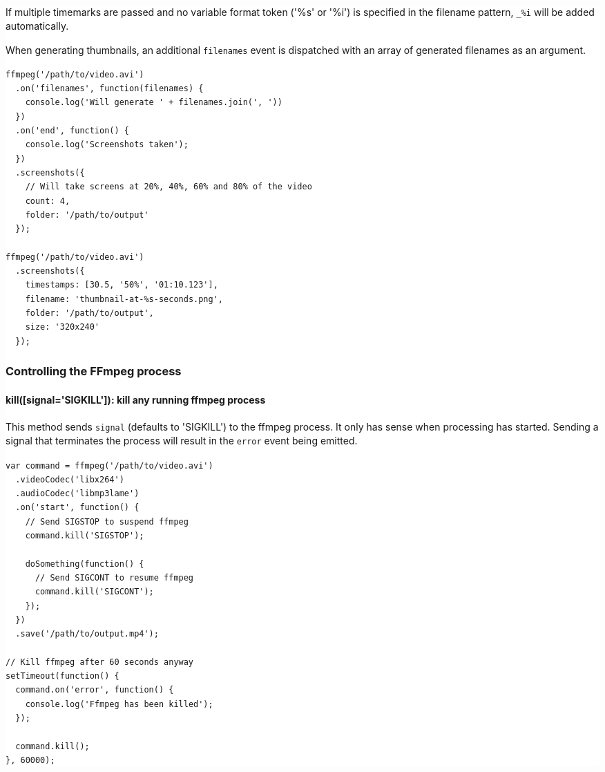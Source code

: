 If multiple timemarks are passed and no variable format token ('%s' or '%i') is specified in the filename pattern, `_%i` will be added automatically.

When generating thumbnails, an additional `filenames` event is dispatched with an array of generated filenames as an argument.

```
ffmpeg('/path/to/video.avi')
  .on('filenames', function(filenames) {
    console.log('Will generate ' + filenames.join(', '))
  })
  .on('end', function() {
    console.log('Screenshots taken');
  })
  .screenshots({
    // Will take screens at 20%, 40%, 60% and 80% of the video
    count: 4,
    folder: '/path/to/output'
  });

ffmpeg('/path/to/video.avi')
  .screenshots({
    timestamps: [30.5, '50%', '01:10.123'],
    filename: 'thumbnail-at-%s-seconds.png',
    folder: '/path/to/output',
    size: '320x240'
  });
```



### Controlling the FFmpeg process



#### kill([signal='SIGKILL']): kill any running ffmpeg process



This method sends `signal` (defaults to 'SIGKILL') to the ffmpeg process. It only has sense when processing has started. Sending a signal that terminates the process will result in the `error` event being emitted.

```
var command = ffmpeg('/path/to/video.avi')
  .videoCodec('libx264')
  .audioCodec('libmp3lame')
  .on('start', function() {
    // Send SIGSTOP to suspend ffmpeg
    command.kill('SIGSTOP');

    doSomething(function() {
      // Send SIGCONT to resume ffmpeg
      command.kill('SIGCONT');
    });
  })
  .save('/path/to/output.mp4');

// Kill ffmpeg after 60 seconds anyway
setTimeout(function() {
  command.on('error', function() {
    console.log('Ffmpeg has been killed');
  });

  command.kill();
}, 60000);
```
